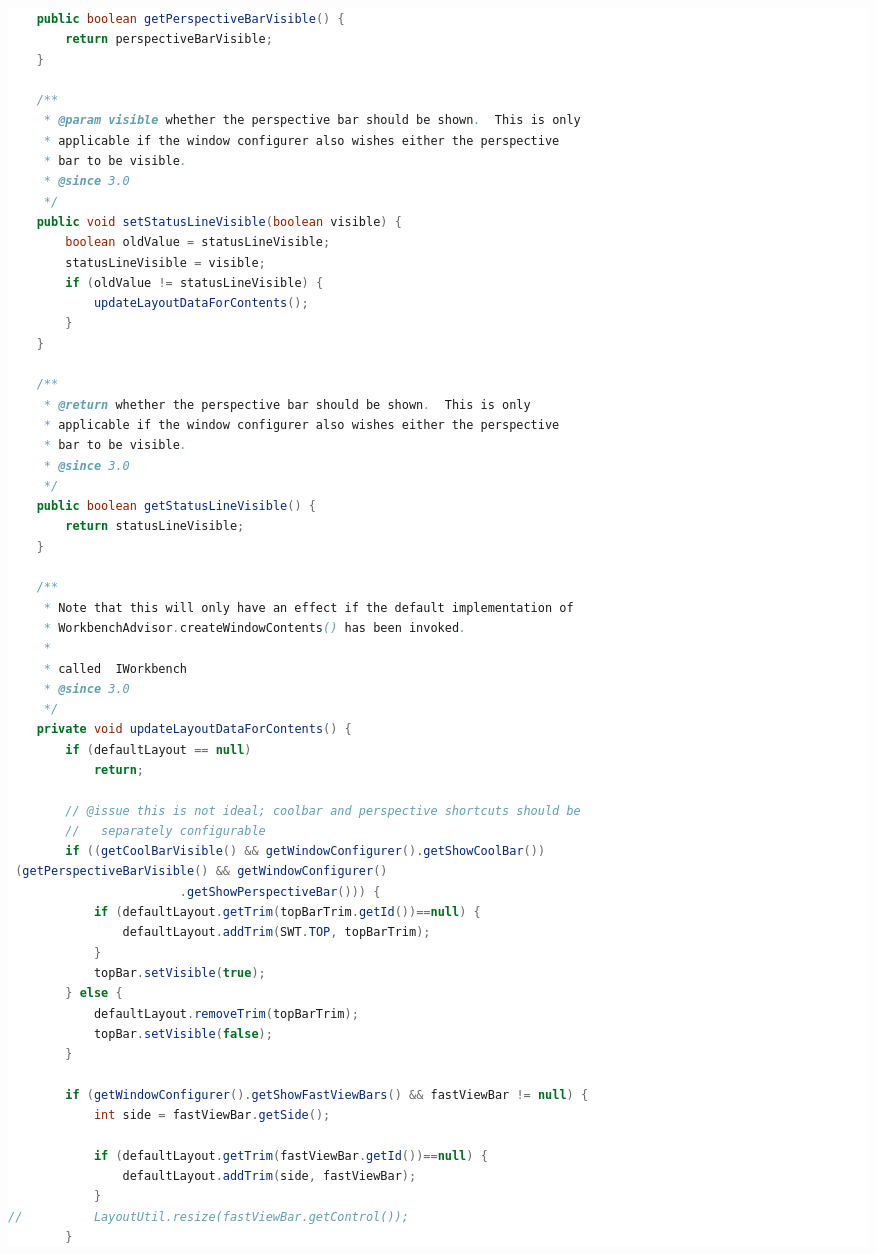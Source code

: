 ```java
    public boolean getPerspectiveBarVisible() {
        return perspectiveBarVisible;
    }

    /**
     * @param visible whether the perspective bar should be shown.  This is only 
     * applicable if the window configurer also wishes either the perspective 
     * bar to be visible.
     * @since 3.0 
     */
    public void setStatusLineVisible(boolean visible) {
        boolean oldValue = statusLineVisible;
        statusLineVisible = visible;
        if (oldValue != statusLineVisible) {
            updateLayoutDataForContents();
        }
    }

    /** 
     * @return whether the perspective bar should be shown.  This is only 
     * applicable if the window configurer also wishes either the perspective 
     * bar to be visible.
     * @since 3.0
     */
    public boolean getStatusLineVisible() {
        return statusLineVisible;
    }

    /** 
     * Note that this will only have an effect if the default implementation of
     * WorkbenchAdvisor.createWindowContents() has been invoked.
     *  
     * called  IWorkbench
     * @since 3.0
     */
    private void updateLayoutDataForContents() {
        if (defaultLayout == null)
            return;

        // @issue this is not ideal; coolbar and perspective shortcuts should be
        //   separately configurable
        if ((getCoolBarVisible() && getWindowConfigurer().getShowCoolBar())
 (getPerspectiveBarVisible() && getWindowConfigurer()
                        .getShowPerspectiveBar())) {
        	if (defaultLayout.getTrim(topBarTrim.getId())==null) {
        		defaultLayout.addTrim(SWT.TOP, topBarTrim);
        	}
            topBar.setVisible(true);
        } else {
            defaultLayout.removeTrim(topBarTrim);
            topBar.setVisible(false);
        }
        
        if (getWindowConfigurer().getShowFastViewBars() && fastViewBar != null) {
			int side = fastViewBar.getSide();

			if (defaultLayout.getTrim(fastViewBar.getId())==null) {
				defaultLayout.addTrim(side, fastViewBar);
			}
//			LayoutUtil.resize(fastViewBar.getControl());
		}


```